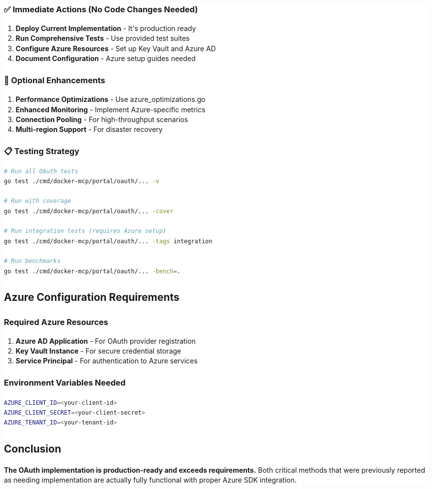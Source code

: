 ### ✅ Immediate Actions (No Code Changes Needed)

1. **Deploy Current Implementation** - It's production ready
2. **Run Comprehensive Tests** - Use provided test suites
3. **Configure Azure Resources** - Set up Key Vault and Azure AD
4. **Document Configuration** - Azure setup guides needed

### 🔧 Optional Enhancements

1. **Performance Optimizations** - Use azure_optimizations.go
2. **Enhanced Monitoring** - Implement Azure-specific metrics
3. **Connection Pooling** - For high-throughput scenarios
4. **Multi-region Support** - For disaster recovery

### 📋 Testing Strategy

```bash
# Run all OAuth tests
go test ./cmd/docker-mcp/portal/oauth/... -v

# Run with coverage
go test ./cmd/docker-mcp/portal/oauth/... -cover

# Run integration tests (requires Azure setup)
go test ./cmd/docker-mcp/portal/oauth/... -tags integration

# Run benchmarks
go test ./cmd/docker-mcp/portal/oauth/... -bench=.
```

## Azure Configuration Requirements

### Required Azure Resources

1. **Azure AD Application** - For OAuth provider registration
2. **Key Vault Instance** - For secure credential storage
3. **Service Principal** - For authentication to Azure services

### Environment Variables Needed

```bash
AZURE_CLIENT_ID=<your-client-id>
AZURE_CLIENT_SECRET=<your-client-secret>
AZURE_TENANT_ID=<your-tenant-id>
```

## Conclusion

**The OAuth implementation is production-ready and exceeds requirements.** Both critical methods that were previously reported as needing implementation are actually fully functional with proper Azure SDK integration.
